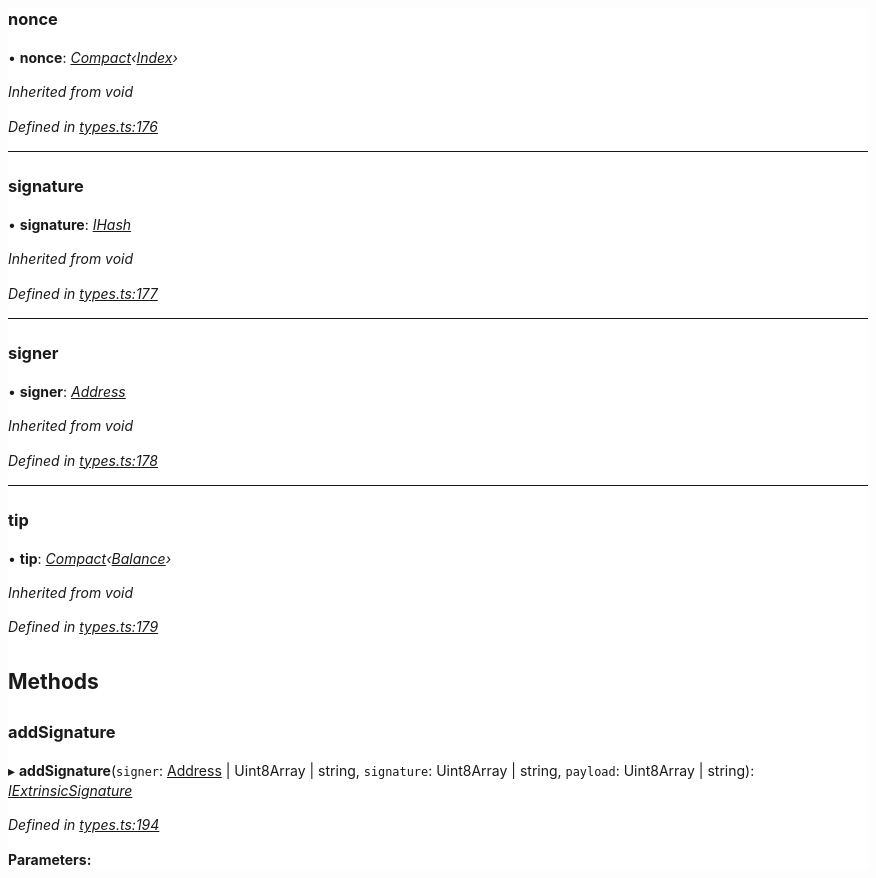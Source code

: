 ###  nonce

• **nonce**: *[Compact](../classes/_codec_compact_.compact.md)‹[Index](_interfaces_runtime_types_.index.md)›*

*Inherited from void*

*Defined in [types.ts:176](https://github.com/polkadot-js/api/blob/9807ff7/packages/types/src/types.ts#L176)*

___

###  signature

• **signature**: *[IHash](_types_.ihash.md)*

*Inherited from void*

*Defined in [types.ts:177](https://github.com/polkadot-js/api/blob/9807ff7/packages/types/src/types.ts#L177)*

___

###  signer

• **signer**: *[Address](../classes/_primitive_generic_address_.address.md)*

*Inherited from void*

*Defined in [types.ts:178](https://github.com/polkadot-js/api/blob/9807ff7/packages/types/src/types.ts#L178)*

___

###  tip

• **tip**: *[Compact](../classes/_codec_compact_.compact.md)‹[Balance](_interfaces_runtime_types_.balance.md)›*

*Inherited from void*

*Defined in [types.ts:179](https://github.com/polkadot-js/api/blob/9807ff7/packages/types/src/types.ts#L179)*

## Methods

###  addSignature

▸ **addSignature**(`signer`: [Address](../classes/_primitive_generic_address_.address.md) | Uint8Array | string, `signature`: Uint8Array | string, `payload`: Uint8Array | string): *[IExtrinsicSignature](_types_.iextrinsicsignature.md)*

*Defined in [types.ts:194](https://github.com/polkadot-js/api/blob/9807ff7/packages/types/src/types.ts#L194)*

**Parameters:**
